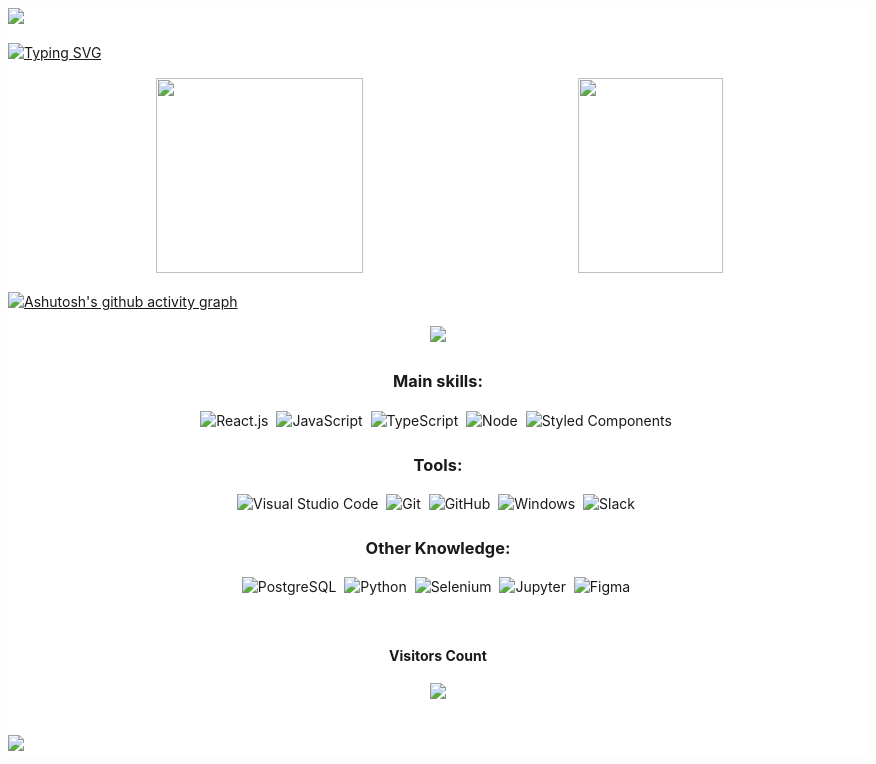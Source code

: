 <img width=100% src="https://capsule-render.vercel.app/api?type=waving&color=FF7400&height=107&section=header"/>

[![Typing SVG](https://readme-typing-svg.herokuapp.com/?color=FF8119&size=29&center=true&vCenter=true&width=1000&lines=Hello+World!👋;+My+Name+is+Vitor+Galdino;I'm+21+years+old;I'm+from+Brazil,+SP;I+study+Web+Development;Be+Welcome!+:%29)](https://git.io/typing-svg)

<div align="center">  
  <img width="49%" height="195px" src="https://github-readme-stats.vercel.app/api?username=vitor-galdino&show_icons=true&count_private=true&hide_border=true&title_color=FF8119&icon_color=FF8119&text_color=c9d1d9&bg_color=0d1117" /> 
  <img width="41%" height="195px" src="https://github-readme-stats.vercel.app/api/top-langs/?username=vitor-galdino&layout=compact&hide_border=true&title_color=FF8119&text_color=FF8119&bg_color=0d1117" />
</div>

[![Ashutosh's github activity graph](https://github-readme-activity-graph.cyclic.app/graph?username=vitor-galdino&bg_color=none&color=FF8119&line=FF9945&point=FFB170&area_color=FFCF70&area=true&hide_border=true)](https://github.com/ashutosh00710/github-readme-activity-graph)

<div align="center"> 
<a href="https://www.linkedin.com/in/vitorgaldino/" target="_blank"><img src="https://img.shields.io/badge/-LinkedIn-%230077B5?style=for-the-badge&logo=linkedin&logoColor=white" target="_blank"></a>

</div>

<div align="center">
  
### Main skills:
![React.js](https://img.shields.io/badge/-React.js-0D1117?style=for-the-badge&logo=react&labelColor=0D1117)&nbsp;
![JavaScript](https://img.shields.io/badge/-JavaScript-0D1117?style=for-the-badge&logo=javascript&labelColor=0D1117&textColor=0D1117)&nbsp;
![TypeScript](https://img.shields.io/badge/-TypeScript-0D1117?style=for-the-badge&logo=typescript&labelColor=0D1117&textColor=0D1117)&nbsp;
![Node](https://img.shields.io/badge/-Node.js-0D1117?style=for-the-badge&logo=node.js&labelColor=0D1117&textColor=0D1117)&nbsp;
![Styled Components](https://img.shields.io/badge/-styled%20components-0D1117?style=for-the-badge&logo=styled-components&logoColor=1572B6&labelColor=0D1117)&nbsp;

### Tools:
![Visual Studio Code](https://img.shields.io/badge/-Visual%20Studio%20Code-0D1117?style=for-the-badge&logo=visual-studio-code&logoColor=007ACC&labelColor=0D1117)&nbsp;
![Git](https://img.shields.io/badge/-Git-0D1117?style=for-the-badge&logo=git&labelColor=0D1117)&nbsp;
![GitHub](https://img.shields.io/badge/-GitHub-0D1117?style=for-the-badge&logo=github&labelColor=0D1117)&nbsp;
![Windows](https://img.shields.io/badge/-Windows-0D1117?style=for-the-badge&logo=windows&labelColor=0D1117)&nbsp;
![Slack](https://img.shields.io/badge/-Slack-0D1117?style=for-the-badge&logo=slack&labelColor=0D1117)&nbsp;

### Other Knowledge:
![PostgreSQL](https://img.shields.io/badge/-PostgreSQL-0D1117?style=for-the-badge&logo=PostgreSQL&labelColor=0D1117)&nbsp;
![Python](https://img.shields.io/badge/-python-0D1117?style=for-the-badge&logo=python&logoColor=1572B6&labelColor=0D1117)&nbsp;
![Selenium](https://img.shields.io/badge/-selenium-0D1117?style=for-the-badge&logo=selenium&logoColor=1572B6&labelColor=0D1117)&nbsp;
![Jupyter](https://img.shields.io/badge/-jupyter-0D1117?style=for-the-badge&logo=jupyter&logoColor=1572B6&labelColor=0D1117)&nbsp;
![Figma](https://img.shields.io/badge/-figma-0D1117?style=for-the-badge&logo=figma&labelColor=0D1117)&nbsp;
  
 </div>
 
 <div align="center">
<br><p align="centre"><b>Visitors Count</b></p>  
<p align="center"><img align="center" src="https://gh-profile-counter.glitch.me/count.svg" /></p> 
<br></div>
  
<img width=100% src="https://capsule-render.vercel.app/api?type=waving&color=FF7400&height=107&section=footer"/>
